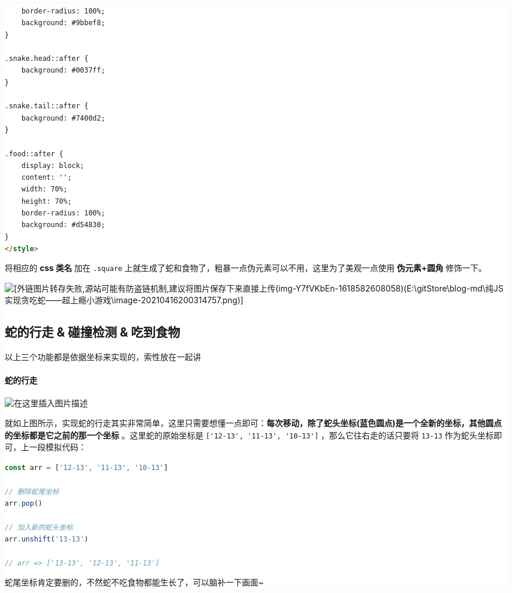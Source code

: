 ```html
    border-radius: 100%;
    background: #9bbef8;
}

.snake.head::after {
    background: #0037ff;
}

.snake.tail::after {
    background: #7400d2;
}

.food::after {
    display: block;
    content: '';
    width: 70%;
    height: 70%;
    border-radius: 100%;
    background: #d54830;
}
</style>
```

将相应的 **css 类名** 加在 `.square` 上就生成了蛇和食物了，粗暴一点伪元素可以不用，这里为了美观一点使用 **伪元素+圆角** 修饰一下。

![\[外链图片转存失败,源站可能有防盗链机制,建议将图片保存下来直接上传(img-Y7fVKbEn-1618582608058)(E:\gitStore\blog-md\纯JS实现贪吃蛇——超上瘾小游戏\image-20210416200314757.png)\]](https://img-blog.csdnimg.cn/20210416221757763.png?x-oss-process=image/watermark,type_ZmFuZ3poZW5naGVpdGk,shadow_10,text_aHR0cHM6Ly9ibG9nLmNzZG4ubmV0L2RpenVuY2Fpbmlhbw==,size_16,color_FFFFFF,t_70#pic_center)


## 蛇的行走 & 碰撞检测 & 吃到食物

以上三个功能都是依据坐标来实现的，索性放在一起讲

#### 蛇的行走

![在这里插入图片描述](https://img-blog.csdnimg.cn/20210416221826799.png?x-oss-process=image/watermark,type_ZmFuZ3poZW5naGVpdGk,shadow_10,text_aHR0cHM6Ly9ibG9nLmNzZG4ubmV0L2RpenVuY2Fpbmlhbw==,size_16,color_FFFFFF,t_70#pic_center)


就如上图所示，实现蛇的行走其实非常简单，这里只需要想懂一点即可：**每次移动，除了蛇头坐标(蓝色圆点)是一个全新的坐标，其他圆点的坐标都是它之前的那一个坐标** 。这里蛇的原始坐标是 `['12-13', '11-13', '10-13']` ，那么它往右走的话只要将 `13-13` 作为蛇头坐标即可，上一段模拟代码：

```javascript
const arr = ['12-13', '11-13', '10-13']

// 删除蛇尾坐标
arr.pop()

// 加入新的蛇头坐标
arr.unshift('13-13')

// arr => ['13-13', '12-13', '11-13']
```

蛇尾坐标肯定要删的，不然蛇不吃食物都能生长了，可以脑补一下画面~
